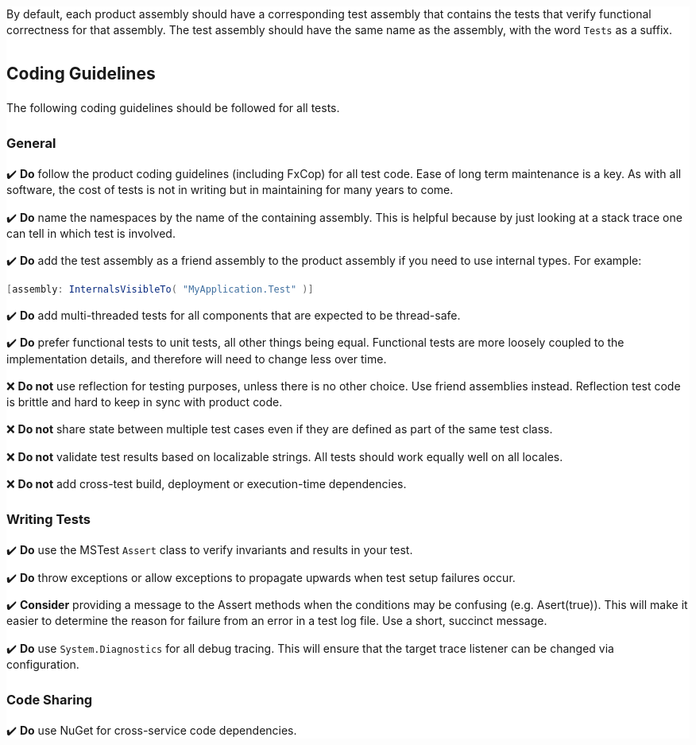 By default, each product assembly should have a corresponding test assembly that contains the tests that verify functional correctness for that assembly. The test assembly should have the same name as the assembly, with the word `Tests` as a suffix. 

## Coding Guidelines

The following coding guidelines should be followed for all tests.

### General

✔️ **Do** follow the product coding guidelines (including FxCop) for all test code.  Ease of long term maintenance is a key.  As with all software, the cost of tests is not in writing but in maintaining for many years to come.

✔️ **Do** name the namespaces by the name of the containing assembly. This is helpful because by just looking at a stack trace one can tell in which test is involved.

✔️ **Do** add the test assembly as a friend assembly to the product assembly if you need to use internal types. For example:

```csharp
[assembly: InternalsVisibleTo( "MyApplication.Test" )]
```

✔️ **Do** add multi-threaded tests for all components that are expected to be thread-safe.

✔️ **Do** prefer functional tests to unit tests, all other things being equal.  Functional tests are more loosely coupled to the implementation details, and therefore will need to change less over time.

❌ **Do not** use reflection for testing purposes, unless there is no other choice.  Use friend assemblies instead. Reflection test code is brittle and hard to keep in sync with product code.

❌ **Do not** share state between multiple test cases even if they are defined as part of the same test class.

❌ **Do not** validate test results based on localizable strings.  All tests should work equally well on all locales.

❌ **Do not** add cross-test build, deployment or execution-time dependencies. 

### Writing Tests

✔️ **Do** use the MSTest `Assert` class to verify invariants and results in your test.

✔️ **Do** throw exceptions or allow exceptions to propagate upwards when test setup failures occur.

✔️ **Consider** providing a message to the Assert methods when the conditions may be confusing (e.g. Asert(true)). This will make it easier to determine the reason for failure from an error in a test log file. Use a short, succinct message.

✔️ **Do** use `System.Diagnostics` for all debug tracing. This will ensure that the target trace listener can be changed via configuration.

### Code Sharing

✔️ **Do** use NuGet for cross-service code dependencies. 
